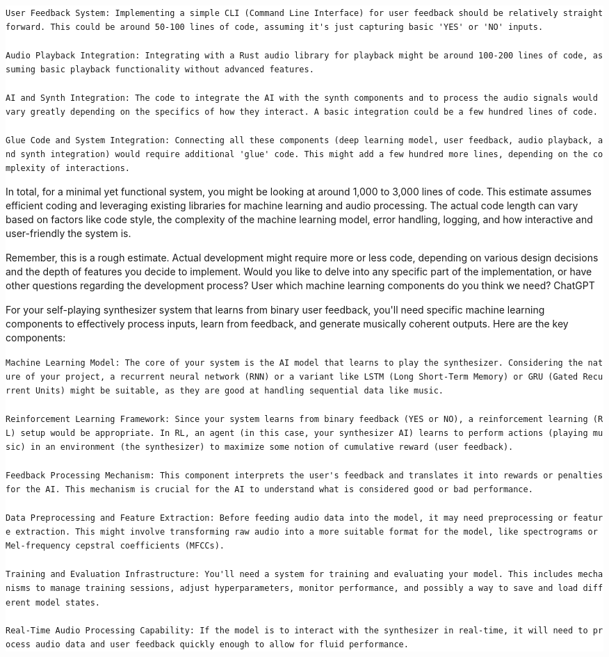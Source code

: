     User Feedback System: Implementing a simple CLI (Command Line Interface) for user feedback should be relatively straightforward. This could be around 50-100 lines of code, assuming it's just capturing basic 'YES' or 'NO' inputs.

    Audio Playback Integration: Integrating with a Rust audio library for playback might be around 100-200 lines of code, assuming basic playback functionality without advanced features.

    AI and Synth Integration: The code to integrate the AI with the synth components and to process the audio signals would vary greatly depending on the specifics of how they interact. A basic integration could be a few hundred lines of code.

    Glue Code and System Integration: Connecting all these components (deep learning model, user feedback, audio playback, and synth integration) would require additional 'glue' code. This might add a few hundred more lines, depending on the complexity of interactions.

In total, for a minimal yet functional system, you might be looking at around 1,000 to 3,000 lines of code. This estimate assumes efficient coding and leveraging existing libraries for machine learning and audio processing. The actual code length can vary based on factors like code style, the complexity of the machine learning model, error handling, logging, and how interactive and user-friendly the system is.

Remember, this is a rough estimate. Actual development might require more or less code, depending on various design decisions and the depth of features you decide to implement. Would you like to delve into any specific part of the implementation, or have other questions regarding the development process?
User
which machine learning components do you think we need?
ChatGPT

For your self-playing synthesizer system that learns from binary user feedback, you'll need specific machine learning components to effectively process inputs, learn from feedback, and generate musically coherent outputs. Here are the key components:

    Machine Learning Model: The core of your system is the AI model that learns to play the synthesizer. Considering the nature of your project, a recurrent neural network (RNN) or a variant like LSTM (Long Short-Term Memory) or GRU (Gated Recurrent Units) might be suitable, as they are good at handling sequential data like music.

    Reinforcement Learning Framework: Since your system learns from binary feedback (YES or NO), a reinforcement learning (RL) setup would be appropriate. In RL, an agent (in this case, your synthesizer AI) learns to perform actions (playing music) in an environment (the synthesizer) to maximize some notion of cumulative reward (user feedback).

    Feedback Processing Mechanism: This component interprets the user's feedback and translates it into rewards or penalties for the AI. This mechanism is crucial for the AI to understand what is considered good or bad performance.

    Data Preprocessing and Feature Extraction: Before feeding audio data into the model, it may need preprocessing or feature extraction. This might involve transforming raw audio into a more suitable format for the model, like spectrograms or Mel-frequency cepstral coefficients (MFCCs).

    Training and Evaluation Infrastructure: You'll need a system for training and evaluating your model. This includes mechanisms to manage training sessions, adjust hyperparameters, monitor performance, and possibly a way to save and load different model states.

    Real-Time Audio Processing Capability: If the model is to interact with the synthesizer in real-time, it will need to process audio data and user feedback quickly enough to allow for fluid performance.
